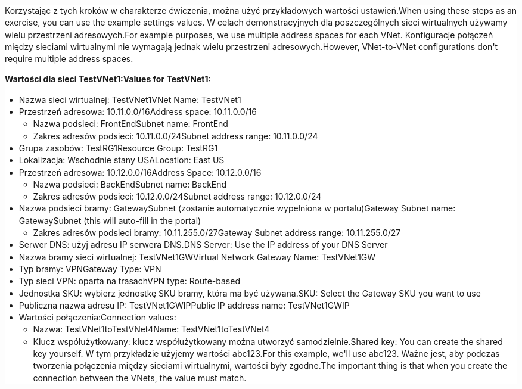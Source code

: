 <span data-ttu-id="bffdb-136">Korzystając z tych kroków w charakterze ćwiczenia, można użyć przykładowych wartości ustawień.</span><span class="sxs-lookup"><span data-stu-id="bffdb-136">When using these steps as an exercise, you can use the example settings values.</span></span> <span data-ttu-id="bffdb-137">W celach demonstracyjnych dla poszczególnych sieci wirtualnych używamy wielu przestrzeni adresowych.</span><span class="sxs-lookup"><span data-stu-id="bffdb-137">For example purposes, we use multiple address spaces for each VNet.</span></span> <span data-ttu-id="bffdb-138">Konfiguracje połączeń między sieciami wirtualnymi nie wymagają jednak wielu przestrzeni adresowych.</span><span class="sxs-lookup"><span data-stu-id="bffdb-138">However, VNet-to-VNet configurations don't require multiple address spaces.</span></span>

<span data-ttu-id="bffdb-139">**Wartości dla sieci TestVNet1:**</span><span class="sxs-lookup"><span data-stu-id="bffdb-139">**Values for TestVNet1:**</span></span>

* <span data-ttu-id="bffdb-140">Nazwa sieci wirtualnej: TestVNet1</span><span class="sxs-lookup"><span data-stu-id="bffdb-140">VNet Name: TestVNet1</span></span>
* <span data-ttu-id="bffdb-141">Przestrzeń adresowa: 10.11.0.0/16</span><span class="sxs-lookup"><span data-stu-id="bffdb-141">Address space: 10.11.0.0/16</span></span>
  * <span data-ttu-id="bffdb-142">Nazwa podsieci: FrontEnd</span><span class="sxs-lookup"><span data-stu-id="bffdb-142">Subnet name: FrontEnd</span></span>
  * <span data-ttu-id="bffdb-143">Zakres adresów podsieci: 10.11.0.0/24</span><span class="sxs-lookup"><span data-stu-id="bffdb-143">Subnet address range: 10.11.0.0/24</span></span>
* <span data-ttu-id="bffdb-144">Grupa zasobów: TestRG1</span><span class="sxs-lookup"><span data-stu-id="bffdb-144">Resource Group: TestRG1</span></span>
* <span data-ttu-id="bffdb-145">Lokalizacja: Wschodnie stany USA</span><span class="sxs-lookup"><span data-stu-id="bffdb-145">Location: East US</span></span>
* <span data-ttu-id="bffdb-146">Przestrzeń adresowa: 10.12.0.0/16</span><span class="sxs-lookup"><span data-stu-id="bffdb-146">Address Space: 10.12.0.0/16</span></span>
  * <span data-ttu-id="bffdb-147">Nazwa podsieci: BackEnd</span><span class="sxs-lookup"><span data-stu-id="bffdb-147">Subnet name: BackEnd</span></span>
  * <span data-ttu-id="bffdb-148">Zakres adresów podsieci: 10.12.0.0/24</span><span class="sxs-lookup"><span data-stu-id="bffdb-148">Subnet address range: 10.12.0.0/24</span></span>
* <span data-ttu-id="bffdb-149">Nazwa podsieci bramy: GatewaySubnet (zostanie automatycznie wypełniona w portalu)</span><span class="sxs-lookup"><span data-stu-id="bffdb-149">Gateway Subnet name: GatewaySubnet (this will auto-fill in the portal)</span></span>
  * <span data-ttu-id="bffdb-150">Zakres adresów podsieci bramy: 10.11.255.0/27</span><span class="sxs-lookup"><span data-stu-id="bffdb-150">Gateway Subnet address range: 10.11.255.0/27</span></span>
* <span data-ttu-id="bffdb-151">Serwer DNS: użyj adresu IP serwera DNS.</span><span class="sxs-lookup"><span data-stu-id="bffdb-151">DNS Server: Use the IP address of your DNS Server</span></span>
* <span data-ttu-id="bffdb-152">Nazwa bramy sieci wirtualnej: TestVNet1GW</span><span class="sxs-lookup"><span data-stu-id="bffdb-152">Virtual Network Gateway Name: TestVNet1GW</span></span>
* <span data-ttu-id="bffdb-153">Typ bramy: VPN</span><span class="sxs-lookup"><span data-stu-id="bffdb-153">Gateway Type: VPN</span></span>
* <span data-ttu-id="bffdb-154">Typ sieci VPN: oparta na trasach</span><span class="sxs-lookup"><span data-stu-id="bffdb-154">VPN type: Route-based</span></span>
* <span data-ttu-id="bffdb-155">Jednostka SKU: wybierz jednostkę SKU bramy, która ma być używana.</span><span class="sxs-lookup"><span data-stu-id="bffdb-155">SKU: Select the Gateway SKU you want to use</span></span>
* <span data-ttu-id="bffdb-156">Publiczna nazwa adresu IP: TestVNet1GWIP</span><span class="sxs-lookup"><span data-stu-id="bffdb-156">Public IP address name: TestVNet1GWIP</span></span>
* <span data-ttu-id="bffdb-157">Wartości połączenia:</span><span class="sxs-lookup"><span data-stu-id="bffdb-157">Connection values:</span></span>
  * <span data-ttu-id="bffdb-158">Nazwa: TestVNet1toTestVNet4</span><span class="sxs-lookup"><span data-stu-id="bffdb-158">Name: TestVNet1toTestVNet4</span></span>
  * <span data-ttu-id="bffdb-159">Klucz współużytkowany: klucz współużytkowany można utworzyć samodzielnie.</span><span class="sxs-lookup"><span data-stu-id="bffdb-159">Shared key: You can create the shared key yourself.</span></span> <span data-ttu-id="bffdb-160">W tym przykładzie użyjemy wartości abc123.</span><span class="sxs-lookup"><span data-stu-id="bffdb-160">For this example, we'll use abc123.</span></span> <span data-ttu-id="bffdb-161">Ważne jest, aby podczas tworzenia połączenia między sieciami wirtualnymi, wartości były zgodne.</span><span class="sxs-lookup"><span data-stu-id="bffdb-161">The important thing is that when you create the connection between the VNets, the value must match.</span></span>
